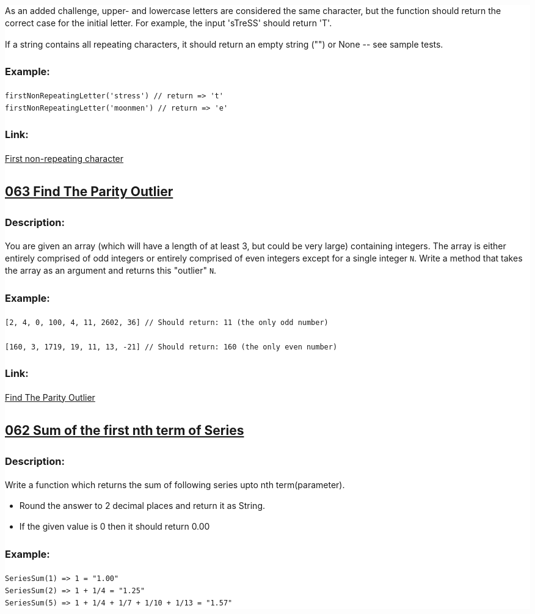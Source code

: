 As an added challenge, upper- and lowercase letters are considered the same character, but the function should return the correct case for the initial letter. For example, the input 'sTreSS' should return 'T'.

If a string contains all repeating characters, it should return an empty string ("") or None -- see sample tests.

### Example:

```
firstNonRepeatingLetter('stress') // return => 't'
firstNonRepeatingLetter('moonmen') // return => 'e'
```

### Link:

[First non-repeating character](https://www.codewars.com/kata/5526fc09a1bbd946250002dc)

## [063 Find The Parity Outlier](./063)

### Description:

You are given an array (which will have a length of at least 3, but could be very large) containing integers. The array is either entirely comprised of odd integers or entirely comprised of even integers except for a single integer `N`. Write a method that takes the array as an argument and returns this "outlier" `N`.

### Example:

```
[2, 4, 0, 100, 4, 11, 2602, 36] // Should return: 11 (the only odd number)

[160, 3, 1719, 19, 11, 13, -21] // Should return: 160 (the only even number)
```

### Link:

[Find The Parity Outlier](https://www.codewars.com/kata/5526fc09a1bbd946250002dc)

## [062 Sum of the first nth term of Series](./062)

### Description:

Write a function which returns the sum of following series upto nth term(parameter).

- Round the answer to 2 decimal places and return it as String.

- If the given value is 0 then it should return 0.00

### Example:

```
SeriesSum(1) => 1 = "1.00"
SeriesSum(2) => 1 + 1/4 = "1.25"
SeriesSum(5) => 1 + 1/4 + 1/7 + 1/10 + 1/13 = "1.57"
```
